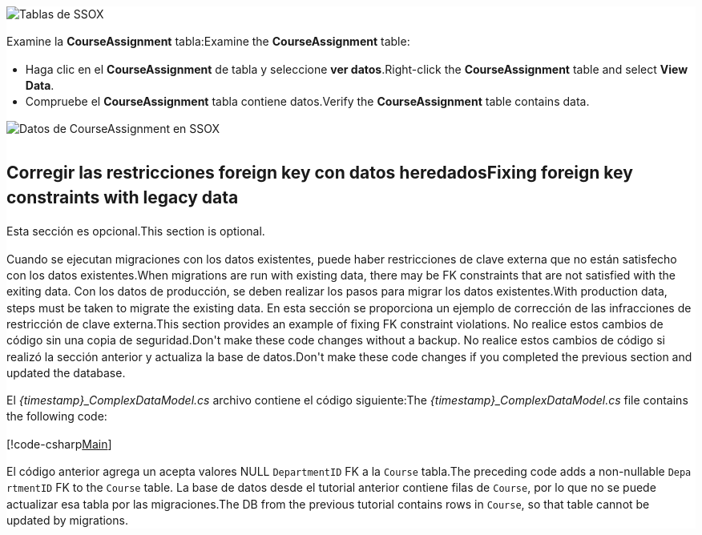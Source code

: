 ![Tablas de SSOX](complex-data-model/_static/ssox-tables.png)

<span data-ttu-id="a2a6b-421">Examine la **CourseAssignment** tabla:</span><span class="sxs-lookup"><span data-stu-id="a2a6b-421">Examine the **CourseAssignment** table:</span></span>

* <span data-ttu-id="a2a6b-422">Haga clic en el **CourseAssignment** de tabla y seleccione **ver datos**.</span><span class="sxs-lookup"><span data-stu-id="a2a6b-422">Right-click the **CourseAssignment** table and select **View Data**.</span></span>
* <span data-ttu-id="a2a6b-423">Compruebe el **CourseAssignment** tabla contiene datos.</span><span class="sxs-lookup"><span data-stu-id="a2a6b-423">Verify the **CourseAssignment** table contains data.</span></span>

![Datos de CourseAssignment en SSOX](complex-data-model/_static/ssox-ci-data.png)

<a name="fk"></a>

## <a name="fixing-foreign-key-constraints-with-legacy-data"></a><span data-ttu-id="a2a6b-425">Corregir las restricciones foreign key con datos heredados</span><span class="sxs-lookup"><span data-stu-id="a2a6b-425">Fixing foreign key constraints with legacy data</span></span>

<span data-ttu-id="a2a6b-426">Esta sección es opcional.</span><span class="sxs-lookup"><span data-stu-id="a2a6b-426">This section is optional.</span></span>

<span data-ttu-id="a2a6b-427">Cuando se ejecutan migraciones con los datos existentes, puede haber restricciones de clave externa que no están satisfecho con los datos existentes.</span><span class="sxs-lookup"><span data-stu-id="a2a6b-427">When migrations are run with existing data, there may be FK constraints that are not satisfied with the exiting data.</span></span> <span data-ttu-id="a2a6b-428">Con los datos de producción, se deben realizar los pasos para migrar los datos existentes.</span><span class="sxs-lookup"><span data-stu-id="a2a6b-428">With production data, steps must be taken to migrate the existing data.</span></span> <span data-ttu-id="a2a6b-429">En esta sección se proporciona un ejemplo de corrección de las infracciones de restricción de clave externa.</span><span class="sxs-lookup"><span data-stu-id="a2a6b-429">This section provides an example of fixing FK constraint violations.</span></span> <span data-ttu-id="a2a6b-430">No realice estos cambios de código sin una copia de seguridad.</span><span class="sxs-lookup"><span data-stu-id="a2a6b-430">Don't make these code changes without a backup.</span></span> <span data-ttu-id="a2a6b-431">No realice estos cambios de código si realizó la sección anterior y actualiza la base de datos.</span><span class="sxs-lookup"><span data-stu-id="a2a6b-431">Don't make these code changes if you completed the previous section and updated the database.</span></span>

<span data-ttu-id="a2a6b-432">El *{timestamp}_ComplexDataModel.cs* archivo contiene el código siguiente:</span><span class="sxs-lookup"><span data-stu-id="a2a6b-432">The *{timestamp}_ComplexDataModel.cs* file contains the following code:</span></span>

[!code-csharp[Main](intro/samples/cu/Migrations/20171027005808_ComplexDataModel.cs?name=snippet_DepartmentID)]

<span data-ttu-id="a2a6b-433">El código anterior agrega un acepta valores NULL `DepartmentID` FK a la `Course` tabla.</span><span class="sxs-lookup"><span data-stu-id="a2a6b-433">The preceding code adds a non-nullable `DepartmentID` FK to the `Course` table.</span></span> <span data-ttu-id="a2a6b-434">La base de datos desde el tutorial anterior contiene filas de `Course`, por lo que no se puede actualizar esa tabla por las migraciones.</span><span class="sxs-lookup"><span data-stu-id="a2a6b-434">The DB from the previous tutorial contains rows in `Course`, so that table cannot be updated by migrations.</span></span>
